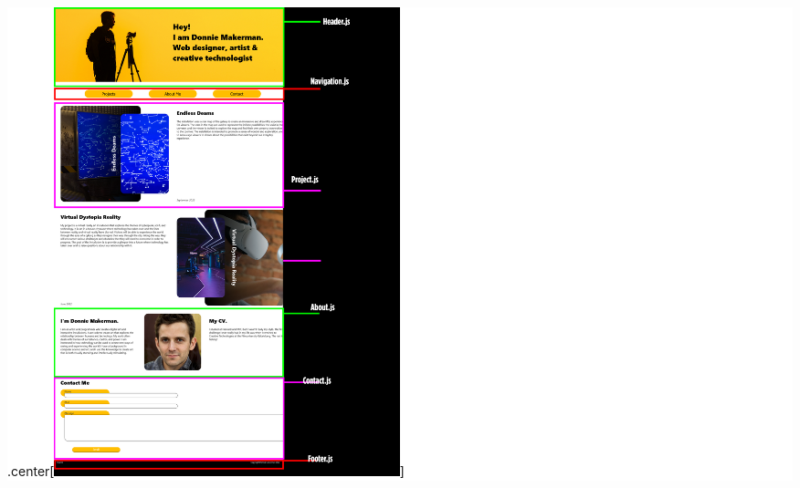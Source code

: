 
.center[<img src="../02_scripts/img/react/mockup_labels_01.png" alt="mockup_labels_01" style="width:44%;">]
